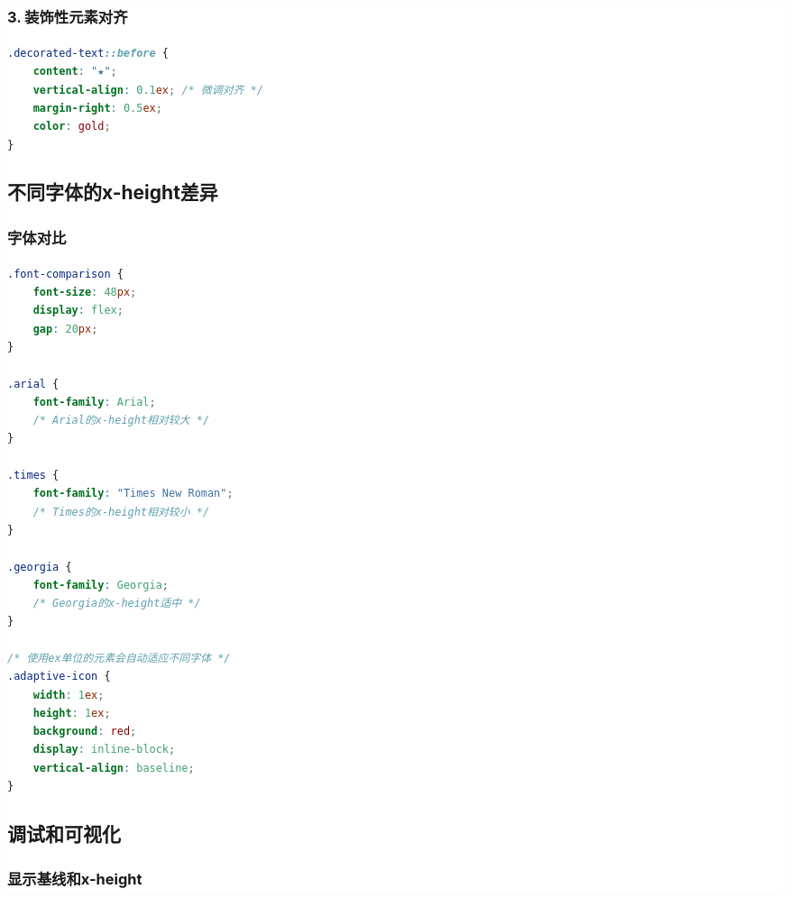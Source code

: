 ### 3. 装饰性元素对齐

```css
.decorated-text::before {
    content: "★";
    vertical-align: 0.1ex; /* 微调对齐 */
    margin-right: 0.5ex;
    color: gold;
}
```

## 不同字体的x-height差异

### 字体对比

```css
.font-comparison {
    font-size: 48px;
    display: flex;
    gap: 20px;
}

.arial {
    font-family: Arial;
    /* Arial的x-height相对较大 */
}

.times {
    font-family: "Times New Roman";
    /* Times的x-height相对较小 */
}

.georgia {
    font-family: Georgia;
    /* Georgia的x-height适中 */
}

/* 使用ex单位的元素会自动适应不同字体 */
.adaptive-icon {
    width: 1ex;
    height: 1ex;
    background: red;
    display: inline-block;
    vertical-align: baseline;
}
```

## 调试和可视化

### 显示基线和x-height
